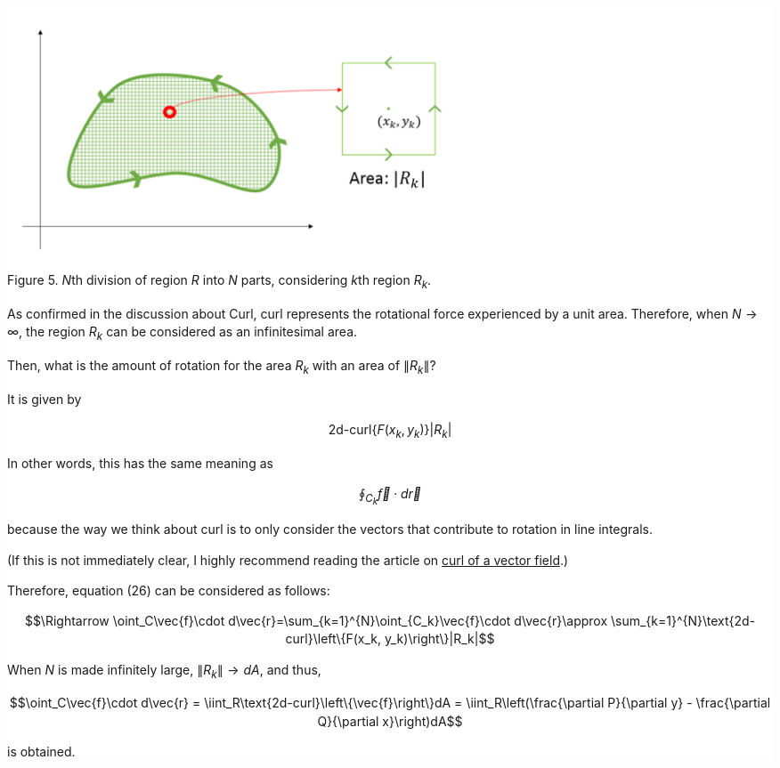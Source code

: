   <img width="500" src="https://raw.githubusercontent.com/angeloyeo/angeloyeo.github.io/master/pics/2020-01-18-Green_theorem/pic4_en.png"> <br>
  Figure 5. $N$th division of region $R$ into $N$ parts, considering $k$th region $R_k$.
</p>


As confirmed in the discussion about Curl, curl represents the rotational force experienced by a unit area. Therefore, when $N\rightarrow \infty$, the region $R_k$ can be considered as an infinitesimal area.

Then, what is the amount of rotation for the area $R_k$ with an area of $\|R_k\|$?

It is given by

$$\text{2d-curl}\left\{F(x_k,y_k)\right\}|R_k|$$

In other words, this has the same meaning as 

$$\oint_{C_k}\vec{f}\cdot d\vec{r}$$

because the way we think about curl is to only consider the vectors that contribute to rotation in line integrals.

(If this is not immediately clear, I highly recommend reading the article on [curl of a vector field](https://angeloyeo.github.io/2019/08/25/curl_en.html).)

Therefore, equation (26) can be considered as follows:

$$\Rightarrow \oint_C\vec{f}\cdot d\vec{r}=\sum_{k=1}^{N}\oint_{C_k}\vec{f}\cdot d\vec{r}\approx \sum_{k=1}^{N}\text{2d-curl}\left\{F(x_k, y_k)\right\}|R_k|$$

When $N$ is made infinitely large, $\|R_k\|\rightarrow dA$, and thus,

$$\oint_C\vec{f}\cdot d\vec{r} = \iint_R\text{2d-curl}\left\{\vec{f}\right\}dA = \iint_R\left(\frac{\partial P}{\partial y} - \frac{\partial Q}{\partial x}\right)dA$$

is obtained.